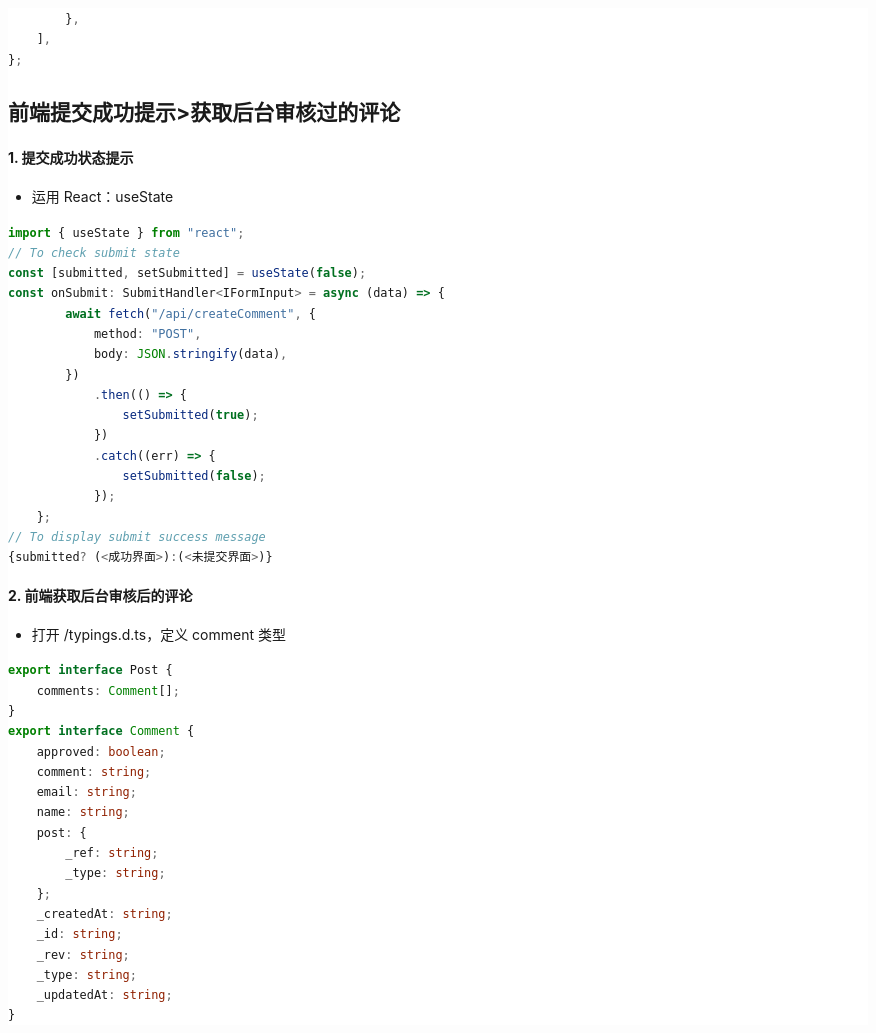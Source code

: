 ```typescript
		},
	],
};
```

## 前端提交成功提示>获取后台审核过的评论

#### 1. 提交成功状态提示

- 运用 React：useState

```typescript
import { useState } from "react";
// To check submit state
const [submitted, setSubmitted] = useState(false);
const onSubmit: SubmitHandler<IFormInput> = async (data) => {
		await fetch("/api/createComment", {
			method: "POST",
			body: JSON.stringify(data),
		})
			.then(() => {
				setSubmitted(true);
			})
			.catch((err) => {
				setSubmitted(false);
			});
	};
// To display submit success message
{submitted? (<成功界面>):(<未提交界面>)}
```

#### 2. 前端获取后台审核后的评论

- 打开 /typings.d.ts，定义 comment 类型

```typescript
export interface Post {
	comments: Comment[];
}
export interface Comment {
	approved: boolean;
	comment: string;
	email: string;
	name: string;
	post: {
		_ref: string;
		_type: string;
	};
	_createdAt: string;
	_id: string;
	_rev: string;
	_type: string;
	_updatedAt: string;
}
```
